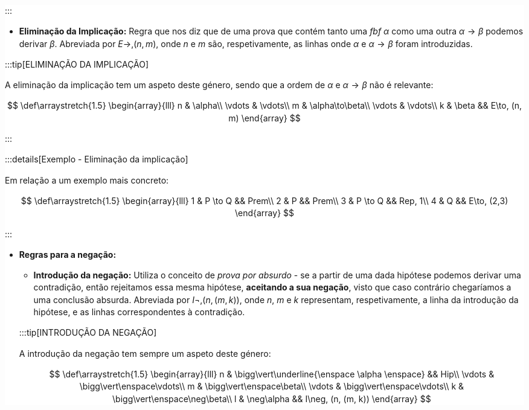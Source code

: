   :::

  - **Eliminação da Implicação:**
    Regra que nos diz que de uma prova que contém tanto uma _fbf_ $\alpha$ como uma outra $\alpha\to\beta$ podemos derivar $\beta$. Abreviada por $E\to, (n, m)$, onde $n$ e $m$ são, respetivamente, as linhas onde $\alpha$ e $\alpha\to\beta$ foram introduzidas.

  :::tip[ELIMINAÇÃO DA IMPLICAÇÃO]

  A eliminação da implicação tem um aspeto deste género, sendo que a ordem de $\alpha$ e $\alpha\to\beta$ não é relevante:

  $$
  \def\arraystretch{1.5}
  \begin{array}{lll}
    n & \alpha\\
    \vdots & \vdots\\
    m & \alpha\to\beta\\
    \vdots & \vdots\\
    k & \beta && E\to, (n, m)
  \end{array}
  $$

  :::

  :::details[Exemplo - Eliminação da implicação]

  Em relação a um exemplo mais concreto:

  $$
  \def\arraystretch{1.5}
  \begin{array}{lll}
    1 & P \to Q && Prem\\
    2 & P && Prem\\
    3 & P \to Q && Rep, 1\\
    4 & Q && E\to, (2,3)
  \end{array}
  $$

  :::

- **Regras para a negação:**

  - **Introdução da negação:**
    Utiliza o conceito de _prova por absurdo_ - se a partir de uma dada hipótese podemos derivar uma contradição, então rejeitamos essa mesma hipótese, **aceitando a sua negação**, visto que caso contrário chegaríamos a uma conclusão absurda. Abreviada por $I\neg, (n, (m, k))$, onde $n$, $m$ e $k$ representam, respetivamente, a linha da introdução da hipótese, e as linhas correspondentes à contradição.

  :::tip[INTRODUÇÃO DA NEGAÇÃO]

  A introdução da negação tem sempre um aspeto deste género:

  $$
  \def\arraystretch{1.5}
  \begin{array}{lll}
    n & \bigg\vert\underline{\enspace \alpha \enspace} && Hip\\
    \vdots & \bigg\vert\enspace\vdots\\
    m & \bigg\vert\enspace\beta\\
    \vdots & \bigg\vert\enspace\vdots\\
    k & \bigg\vert\enspace\neg\beta\\
    l & \neg\alpha && I\neg, (n, (m, k))
  \end{array}
  $$
